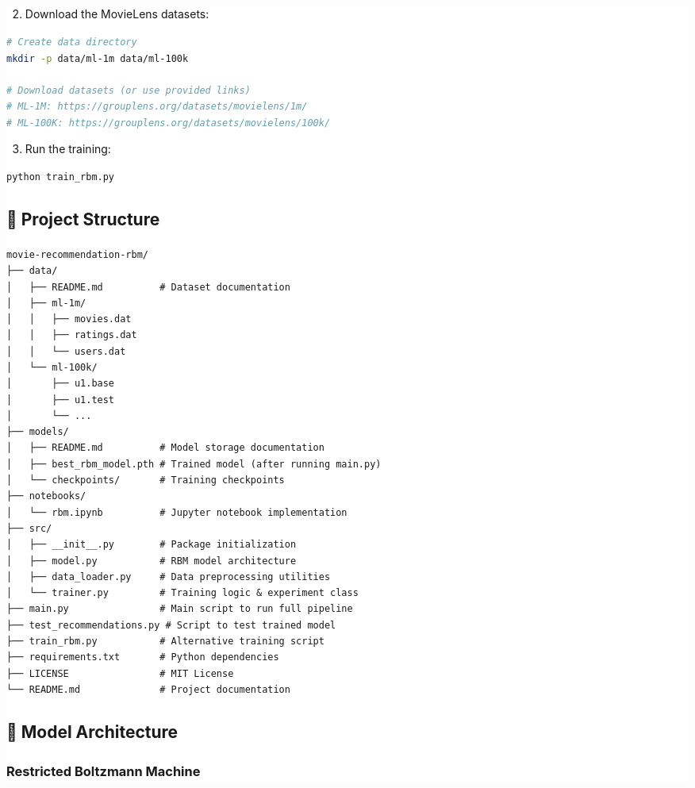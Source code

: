 2. Download the MovieLens datasets:
```bash
# Create data directory
mkdir -p data/ml-1m data/ml-100k

# Download datasets (or use provided links)
# ML-1M: https://grouplens.org/datasets/movielens/1m/
# ML-100K: https://grouplens.org/datasets/movielens/100k/
```

3. Run the training:
```bash
python train_rbm.py
```

## 📁 Project Structure

```
movie-recommendation-rbm/
├── data/
│   ├── README.md          # Dataset documentation
│   ├── ml-1m/
│   │   ├── movies.dat
│   │   ├── ratings.dat
│   │   └── users.dat
│   └── ml-100k/
│       ├── u1.base
│       ├── u1.test
│       └── ...
├── models/
│   ├── README.md          # Model storage documentation
│   ├── best_rbm_model.pth # Trained model (after running main.py)
│   └── checkpoints/       # Training checkpoints
├── notebooks/
│   └── rbm.ipynb          # Jupyter notebook implementation
├── src/
│   ├── __init__.py        # Package initialization
│   ├── model.py           # RBM model architecture
│   ├── data_loader.py     # Data preprocessing utilities
│   └── trainer.py         # Training logic & experiment class
├── main.py                # Main script to run full pipeline
├── test_recommendations.py # Script to test trained model
├── train_rbm.py           # Alternative training script
├── requirements.txt       # Python dependencies
├── LICENSE                # MIT License
└── README.md              # Project documentation
```

## 🔧 Model Architecture

### Restricted Boltzmann Machine
